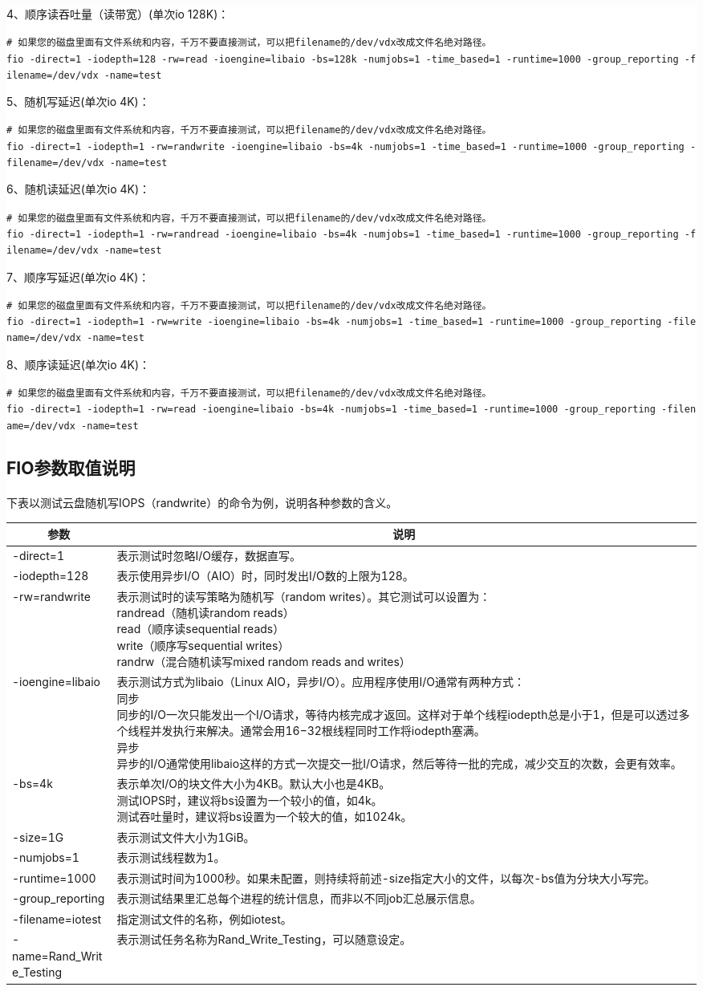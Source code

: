 4、顺序读吞吐量（读带宽）(单次io 128K)：  
  
```  
# 如果您的磁盘里面有文件系统和内容，千万不要直接测试，可以把filename的/dev/vdx改成文件名绝对路径。 
fio -direct=1 -iodepth=128 -rw=read -ioengine=libaio -bs=128k -numjobs=1 -time_based=1 -runtime=1000 -group_reporting -filename=/dev/vdx -name=test  
```  
  
5、随机写延迟(单次io 4K)：  
  
```  
# 如果您的磁盘里面有文件系统和内容，千万不要直接测试，可以把filename的/dev/vdx改成文件名绝对路径。 
fio -direct=1 -iodepth=1 -rw=randwrite -ioengine=libaio -bs=4k -numjobs=1 -time_based=1 -runtime=1000 -group_reporting -filename=/dev/vdx -name=test  
```  
  
6、随机读延迟(单次io 4K)：  
  
```  
# 如果您的磁盘里面有文件系统和内容，千万不要直接测试，可以把filename的/dev/vdx改成文件名绝对路径。 
fio -direct=1 -iodepth=1 -rw=randread -ioengine=libaio -bs=4k -numjobs=1 -time_based=1 -runtime=1000 -group_reporting -filename=/dev/vdx -name=test  
```  
  
7、顺序写延迟(单次io 4K)：  
  
```  
# 如果您的磁盘里面有文件系统和内容，千万不要直接测试，可以把filename的/dev/vdx改成文件名绝对路径。 
fio -direct=1 -iodepth=1 -rw=write -ioengine=libaio -bs=4k -numjobs=1 -time_based=1 -runtime=1000 -group_reporting -filename=/dev/vdx -name=test  
```  
  
8、顺序读延迟(单次io 4K)：  
  
```  
# 如果您的磁盘里面有文件系统和内容，千万不要直接测试，可以把filename的/dev/vdx改成文件名绝对路径。 
fio -direct=1 -iodepth=1 -rw=read -ioengine=libaio -bs=4k -numjobs=1 -time_based=1 -runtime=1000 -group_reporting -filename=/dev/vdx -name=test  
```  
  
## FIO参数取值说明  
  
下表以测试云盘随机写IOPS（randwrite）的命令为例，说明各种参数的含义。  
  
参数  |说明  
---|---  
-direct=1 |表示测试时忽略I/O缓存，数据直写。  
-iodepth=128  |表示使用异步I/O（AIO）时，同时发出I/O数的上限为128。  
-rw=randwrite |表示测试时的读写策略为随机写（random writes）。其它测试可以设置为：</br> randread（随机读random reads）</br> read（顺序读sequential reads）</br> write（顺序写sequential writes）</br> randrw（混合随机读写mixed random reads and writes）  
-ioengine=libaio  |表示测试方式为libaio（Linux AIO，异步I/O）。应用程序使用I/O通常有两种方式：</br> 同步 </br> 同步的I/O一次只能发出一个I/O请求，等待内核完成才返回。这样对于单个线程iodepth总是小于1，但是可以透过多个线程并发执行来解决。通常会用16−32根线程同时工作将iodepth塞满。</br> 异步 </br> 异步的I/O通常使用libaio这样的方式一次提交一批I/O请求，然后等待一批的完成，减少交互的次数，会更有效率。  
-bs=4k  |表示单次I/O的块文件大小为4KB。默认大小也是4KB。</br> 测试IOPS时，建议将bs设置为一个较小的值，如4k。</br> 测试吞吐量时，建议将bs设置为一个较大的值，如1024k。  
-size=1G  |表示测试文件大小为1GiB。  
-numjobs=1  |表示测试线程数为1。  
-runtime=1000 |表示测试时间为1000秒。如果未配置，则持续将前述-size指定大小的文件，以每次-bs值为分块大小写完。  
-group_reporting  |表示测试结果里汇总每个进程的统计信息，而非以不同job汇总展示信息。  
-filename=iotest  |指定测试文件的名称，例如iotest。  
-name=Rand_Write_Testing  |表示测试任务名称为Rand_Write_Testing，可以随意设定。  
    